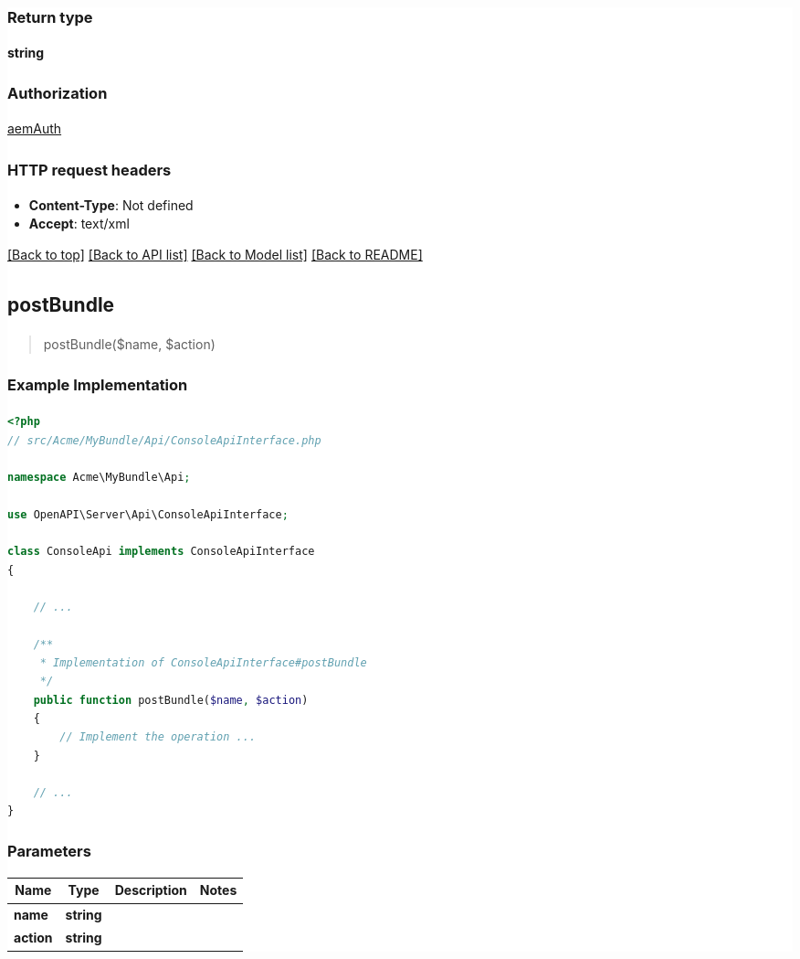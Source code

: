 ### Return type

**string**

### Authorization

[aemAuth](../../README.md#aemAuth)

### HTTP request headers

 - **Content-Type**: Not defined
 - **Accept**: text/xml

[[Back to top]](#) [[Back to API list]](../../README.md#documentation-for-api-endpoints) [[Back to Model list]](../../README.md#documentation-for-models) [[Back to README]](../../README.md)

## **postBundle**
> postBundle($name, $action)



### Example Implementation
```php
<?php
// src/Acme/MyBundle/Api/ConsoleApiInterface.php

namespace Acme\MyBundle\Api;

use OpenAPI\Server\Api\ConsoleApiInterface;

class ConsoleApi implements ConsoleApiInterface
{

    // ...

    /**
     * Implementation of ConsoleApiInterface#postBundle
     */
    public function postBundle($name, $action)
    {
        // Implement the operation ...
    }

    // ...
}
```

### Parameters

Name | Type | Description  | Notes
------------- | ------------- | ------------- | -------------
 **name** | **string**|  |
 **action** | **string**|  |
